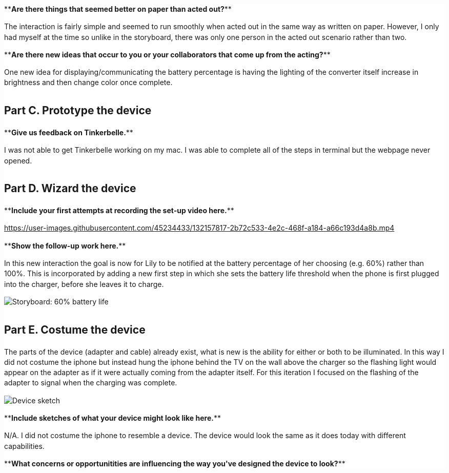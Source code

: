 \*\***Are there things that seemed better on paper than acted out?**\*\*

The interaction is fairly simple and seemed to run smoothly when acted out in the same way as written on paper. However, I only had myself at the time so unlike in the storyboard, there was only one person in the acted out scenario rather than two. 

\*\***Are there new ideas that occur to you or your collaborators that come up from the acting?**\*\*

One new idea for displaying/communicating the battery percentage is having the lighting of the converter itself increase in brightness and then change color once complete. 

## Part C. Prototype the device

\*\***Give us feedback on Tinkerbelle.**\*\*

I was not able to get Tinkerbelle working on my mac. I was able to complete all of the steps in terminal but the webpage never opened. 

## Part D. Wizard the device 

\*\***Include your first attempts at recording the set-up video here.**\*\*

https://user-images.githubusercontent.com/45234433/132157817-2b72c533-4e2c-468f-a184-a66c193d4a8b.mp4


\*\***Show the follow-up work here.**\*\*

In this new interaction the goal is now for Lily to be notified at the battery percentage of her choosing (e.g. 60%) rather than 100%. This is incorporated by adding a new first step in which she sets the battery life threshold when the phone is first plugged into the charger, before she leaves it to charge. 

![Storyboard: 60% battery life](https://user-images.githubusercontent.com/45234433/132160007-6a987799-9918-448f-aa11-0c7ae377d2c1.jpg)


## Part E. Costume the device

The parts of the device (adapter and cable) already exist, what is new is the ability for either or both to be illuminated. In this way I did not costume the iphone but instead hung the iphone behind the TV on the wall above the charger so the flashing light would appear on the adapter as if it were actually coming from the adapter itself. For this iteration I focused on the flashing of the adapter to signal when the charging was complete.

![Device sketch](https://user-images.githubusercontent.com/45234433/132160039-8d4fb259-f987-498f-8200-1c83500e6172.jpg)


\*\***Include sketches of what your device might look like here.**\*\*

N/A. I did not costume the iphone to resemble a device. The device would look the same as it does today with different capabilities.

\*\***What concerns or opportunitities are influencing the way you've designed the device to look?**\*\*
